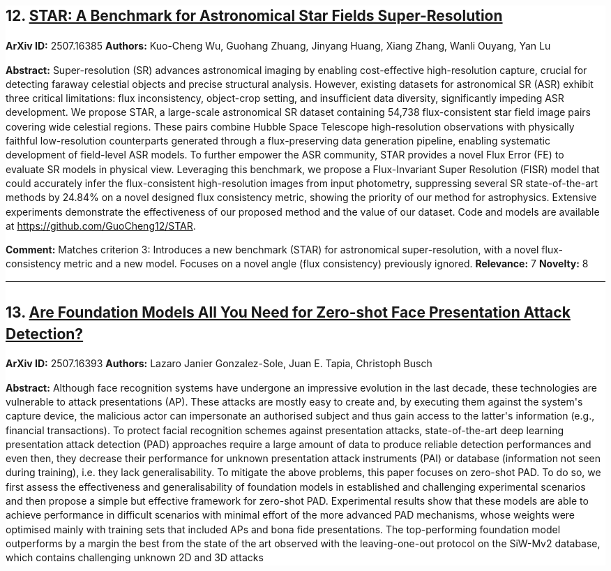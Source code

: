 
## 12. [STAR: A Benchmark for Astronomical Star Fields Super-Resolution](https://arxiv.org/abs/2507.16385) <a id="link12"></a>
**ArXiv ID:** 2507.16385
**Authors:** Kuo-Cheng Wu, Guohang Zhuang, Jinyang Huang, Xiang Zhang, Wanli Ouyang, Yan Lu

**Abstract:**  Super-resolution (SR) advances astronomical imaging by enabling cost-effective high-resolution capture, crucial for detecting faraway celestial objects and precise structural analysis. However, existing datasets for astronomical SR (ASR) exhibit three critical limitations: flux inconsistency, object-crop setting, and insufficient data diversity, significantly impeding ASR development. We propose STAR, a large-scale astronomical SR dataset containing 54,738 flux-consistent star field image pairs covering wide celestial regions. These pairs combine Hubble Space Telescope high-resolution observations with physically faithful low-resolution counterparts generated through a flux-preserving data generation pipeline, enabling systematic development of field-level ASR models. To further empower the ASR community, STAR provides a novel Flux Error (FE) to evaluate SR models in physical view. Leveraging this benchmark, we propose a Flux-Invariant Super Resolution (FISR) model that could accurately infer the flux-consistent high-resolution images from input photometry, suppressing several SR state-of-the-art methods by 24.84% on a novel designed flux consistency metric, showing the priority of our method for astrophysics. Extensive experiments demonstrate the effectiveness of our proposed method and the value of our dataset. Code and models are available at https://github.com/GuoCheng12/STAR.

**Comment:** Matches criterion 3: Introduces a new benchmark (STAR) for astronomical super-resolution, with a novel flux-consistency metric and a new model. Focuses on a novel angle (flux consistency) previously ignored.
**Relevance:** 7
**Novelty:** 8

---

## 13. [Are Foundation Models All You Need for Zero-shot Face Presentation Attack Detection?](https://arxiv.org/abs/2507.16393) <a id="link13"></a>
**ArXiv ID:** 2507.16393
**Authors:** Lazaro Janier Gonzalez-Sole, Juan E. Tapia, Christoph Busch

**Abstract:**  Although face recognition systems have undergone an impressive evolution in the last decade, these technologies are vulnerable to attack presentations (AP). These attacks are mostly easy to create and, by executing them against the system's capture device, the malicious actor can impersonate an authorised subject and thus gain access to the latter's information (e.g., financial transactions). To protect facial recognition schemes against presentation attacks, state-of-the-art deep learning presentation attack detection (PAD) approaches require a large amount of data to produce reliable detection performances and even then, they decrease their performance for unknown presentation attack instruments (PAI) or database (information not seen during training), i.e. they lack generalisability. To mitigate the above problems, this paper focuses on zero-shot PAD. To do so, we first assess the effectiveness and generalisability of foundation models in established and challenging experimental scenarios and then propose a simple but effective framework for zero-shot PAD. Experimental results show that these models are able to achieve performance in difficult scenarios with minimal effort of the more advanced PAD mechanisms, whose weights were optimised mainly with training sets that included APs and bona fide presentations. The top-performing foundation model outperforms by a margin the best from the state of the art observed with the leaving-one-out protocol on the SiW-Mv2 database, which contains challenging unknown 2D and 3D attacks
